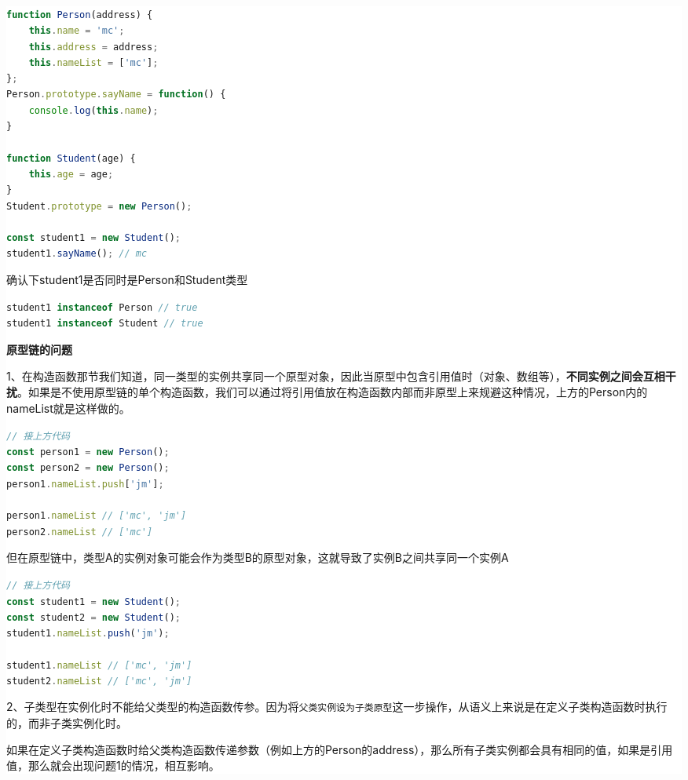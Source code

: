 ```js
function Person(address) {
    this.name = 'mc';
    this.address = address;
    this.nameList = ['mc'];
};
Person.prototype.sayName = function() {
    console.log(this.name);
}

function Student(age) {
    this.age = age;
}
Student.prototype = new Person();

const student1 = new Student();
student1.sayName(); // mc
```

确认下student1是否同时是Person和Student类型

```js
student1 instanceof Person // true
student1 instanceof Student // true
```

**原型链的问题**

1、在构造函数那节我们知道，同一类型的实例共享同一个原型对象，因此当原型中包含引用值时（对象、数组等），**不同实例之间会互相干扰**。如果是不使用原型链的单个构造函数，我们可以通过将引用值放在构造函数内部而非原型上来规避这种情况，上方的Person内的nameList就是这样做的。

```js
// 接上方代码
const person1 = new Person();
const person2 = new Person();
person1.nameList.push['jm'];

person1.nameList // ['mc', 'jm']
person2.nameList // ['mc']
```

但在原型链中，类型A的实例对象可能会作为类型B的原型对象，这就导致了实例B之间共享同一个实例A

```js
// 接上方代码
const student1 = new Student();
const student2 = new Student();
student1.nameList.push('jm');

student1.nameList // ['mc', 'jm']
student2.nameList // ['mc', 'jm']
```

2、子类型在实例化时不能给父类型的构造函数传参。因为将`父类实例设为子类原型`这一步操作，从语义上来说是在定义子类构造函数时执行的，而非子类实例化时。

如果在定义子类构造函数时给父类构造函数传递参数（例如上方的Person的address），那么所有子类实例都会具有相同的值，如果是引用值，那么就会出现问题1的情况，相互影响。
